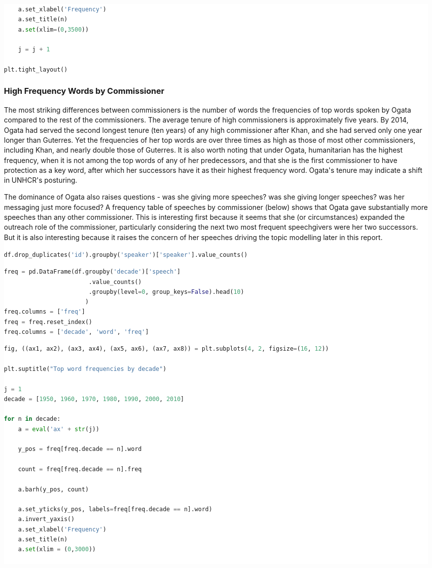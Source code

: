 ```python
    a.set_xlabel('Frequency')
    a.set_title(n)
    a.set(xlim=(0,3500))
    
    j = j + 1

plt.tight_layout()
```

### High Frequency Words by Commissioner

The most striking differences between commissioners is the number of words the frequencies of top words spoken by Ogata compared to the rest of the commissioners. The average tenure of high commissioners is approximately five years. By 2014, Ogata had served the second longest tenure (ten years) of any high commissioner after Khan, and she had served only one year longer than Guterres. Yet the frequencies of her top words are over three times as high as those of most other commissioners, including Khan, and nearly double those of Guterres. It is also worth noting that under Ogata, humanitarian has the highest frequency, when it is not among the top words of any of her predecessors, and that she is the first commissioner to have protection as a key word, after which her successors have it as their highest frequency word. Ogata's tenure may indicate a shift in UNHCR's posturing. 

The dominance of Ogata also raises questions - was she giving more speeches? was she giving longer speeches? was her messaging just more focused? A frequency table of speeches by commissioner (below) shows that Ogata gave substantially more speeches than any other commissioner. This is interesting first because it seems that she (or circumstances) expanded the outreach role of the commissioner, particularly considering the next two most frequent speechgivers were her two successors. But it is also interesting because it raises the concern of her speeches driving the topic modelling later in this report.  

```python
df.drop_duplicates('id').groupby('speaker')['speaker'].value_counts()
```

```python
freq = pd.DataFrame(df.groupby('decade')['speech']
                        .value_counts()
                        .groupby(level=0, group_keys=False).head(10)
                       )
freq.columns = ['freq']
freq = freq.reset_index()
freq.columns = ['decade', 'word', 'freq']
```

```python
fig, ((ax1, ax2), (ax3, ax4), (ax5, ax6), (ax7, ax8)) = plt.subplots(4, 2, figsize=(16, 12))

plt.suptitle("Top word frequencies by decade")

j = 1
decade = [1950, 1960, 1970, 1980, 1990, 2000, 2010]

for n in decade:
    a = eval('ax' + str(j))
    
    y_pos = freq[freq.decade == n].word
    
    count = freq[freq.decade == n].freq
    
    a.barh(y_pos, count)
    
    a.set_yticks(y_pos, labels=freq[freq.decade == n].word)
    a.invert_yaxis()
    a.set_xlabel('Frequency')
    a.set_title(n)
    a.set(xlim = (0,3000))
    
```